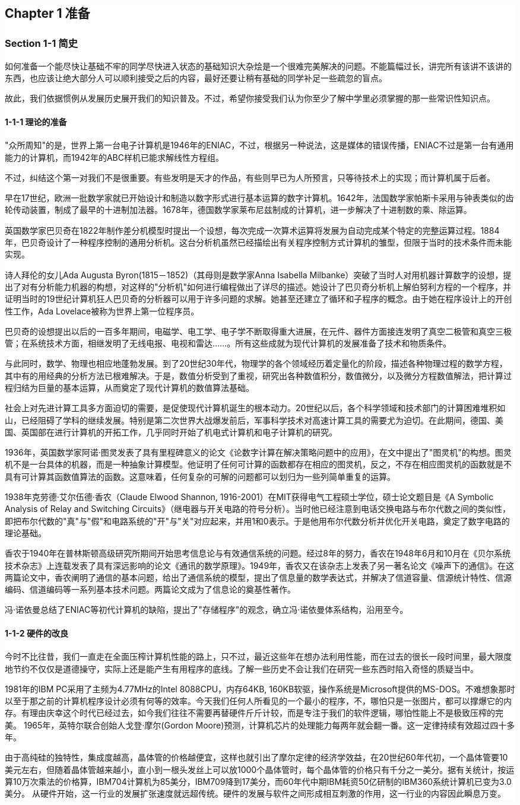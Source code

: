 ## Chapter 1 准备
### Section 1-1 简史

如何准备一个能尽快让基础不牢的同学尽快进入状态的基础知识大杂烩是一个很难完美解决的问题。不能篇幅过长，讲完所有该讲不该讲的东西，也应该让绝大部分人可以顺利接受之后的内容，最好还要让稍有基础的同学补足一些疏忽的盲点。

故此，我们依据惯例从发展历史展开我们的知识普及。不过，希望你接受我们认为你至少了解中学里必须掌握的那一些常识性知识点。

#### 1-1-1 理论的准备

"众所周知"的是，世界上第一台电子计算机是1946年的ENIAC，不过，根据另一种说法，这是媒体的错误传播，ENIAC不过是第一台有通用能力的计算机，而1942年的ABC样机已能求解线性方程组。

不过，纠结这个第一对我们不是很重要。有些发明是天才的作品，有些则早已为人所预言，只等待技术上的实现；而计算机属于后者。

早在17世纪，欧洲一批数学家就已开始设计和制造以数字形式进行基本运算的数字计算机。1642年，法国数学家帕斯卡采用与钟表类似的齿轮传动装置，制成了最早的十进制加法器。1678年，德国数学家莱布尼兹制成的计算机，进一步解决了十进制数的乘、除运算。

英国数学家巴贝奇在1822年制作差分机模型时提出一个设想，每次完成一次算术运算将发展为自动完成某个特定的完整运算过程。1884年，巴贝奇设计了一种程序控制的通用分析机。这台分析机虽然已经描绘出有关程序控制方式计算机的雏型，但限于当时的技术条件而未能实现。　

诗人拜伦的女儿Ada Augusta Byron(1815－1852)（其母则是数学家Anna Isabella Milbanke）突破了当时人对用机器计算数字的设想，提出了对有分析能力机器的构想，对这样的"分析机"如何进行编程做出了详尽的描述。她设计了巴贝奇分析机上解伯努利方程的一个程序，并证明当时的19世纪计算机狂人巴贝奇的分析器可以用于许多问题的求解。她甚至还建立了循环和子程序的概念。由于她在程序设计上的开创性工作，Ada Lovelace被称为世界上第一位程序员。

巴贝奇的设想提出以后的一百多年期间，电磁学、电工学、电子学不断取得重大进展，在元件、器件方面接连发明了真空二极管和真空三极管；在系统技术方面，相继发明了无线电报、电视和雷达……。所有这些成就为现代计算机的发展准备了技术和物质条件。

与此同时，数学、物理也相应地蓬勃发展。到了20世纪30年代，物理学的各个领域经历着定量化的阶段，描述各种物理过程的数学方程，其中有的用经典的分析方法已根难解决。于是，数值分析受到了重视，研究出各种数值积分，数值微分，以及微分方程数值解法，把计算过程归结为巨量的基本运算，从而奠定了现代计算机的数值算法基础。

社会上对先进计算工具多方面迫切的需要，是促使现代计算机诞生的根本动力。20世纪以后，各个科学领域和技术部门的计算困难堆积如山，已经阻碍了学科的继续发展。特别是第二次世界大战爆发前后，军事科学技术对高速计算工具的需要尤为迫切。在此期间，德国、美国、英国部在进行计算机的开拓工作，几乎同时开始了机电式计算机和电子计算机的研究。

1936年，英国数学家阿诺·图灵发表了具有里程碑意义的论文《论数字计算在解决策略问题中的应用》，在文中提出了"图灵机"的构想。图灵机不是一台具体的机器，而是一种抽象计算模型。他证明了任何可计算的函数都存在相应的图灵机，反之，不存在相应图灵机的函数就是不具有可计算其函数值算法的函数。这意味着，任何复杂的可解的问题都可以划归为一些列简单重复的运算。

1938年克劳德·艾尔伍德·香农（Claude Elwood Shannon, 1916-2001）在MIT获得电气工程硕士学位，硕士论文题目是《A Symbolic Analysis of Relay and Switching Circuits》（继电器与开关电路的符号分析）。当时他已经注意到电话交换电路与布尔代数之间的类似性，即把布尔代数的"真"与"假"和电路系统的"开"与"关"对应起来，并用1和0表示。于是他用布尔代数分析并优化开关电路，奠定了数字电路的理论基础。

香农于1940年在普林斯顿高级研究所期间开始思考信息论与有效通信系统的问题。经过8年的努力，香农在1948年6月和10月在《贝尔系统技术杂志》上连载发表了具有深远影响的论文《通讯的数学原理》。1949年，香农又在该杂志上发表了另一著名论文《噪声下的通信》。在这两篇论文中，香农阐明了通信的基本问题，给出了通信系统的模型，提出了信息量的数学表达式，并解决了信道容量、信源统计特性、信源编码、信道编码等一系列基本技术问题。两篇论文成为了信息论的奠基性著作。

冯·诺依曼总结了ENIAC等初代计算机的缺陷，提出了"存储程序"的观念，确立冯·诺依曼体系结构，沿用至今。

#### 1-1-2 硬件的改良

今时不比往昔，我们一直走在全面压榨计算机性能的路上，只不过，最近这些年在想办法利用性能，而在过去的很长一段时间里，最大限度地节约不仅仅是道德操守，实际上还是能产生有用程序的底线。了解一些历史不会让我们在研究一些东西时陷入奇怪的质疑当中。

1981年的IBM PC采用了主频为4.77MHz的Intel 8088CPU，内存64KB, 160KB软驱，操作系统是Microsoft提供的MS-DOS。不难想象那时以至于那之前的计算机程序设计必须有何等的效率。今天我们任何人所看见的一个最小的程序，不，哪怕只是一张图片，都可以撑爆它的内存。有理由庆幸这个时代已经过去，如今我们往往不需要再替硬件斤斤计较，而是专注于我们的软件逻辑，哪怕性能上不是极致压榨的完美。
1965年，英特尔联合创始人戈登·摩尔(Gordon Moore)预测，计算机芯片的处理能力每两年就会翻一番。这一定律持续有效超过四十多年。

由于高纯硅的独特性，集成度越高，晶体管的价格越便宜，这样也就引出了摩尔定律的经济学效益，在20世纪60年代初，一个晶体管要10美元左右，但随着晶体管越来越小，直小到一根头发丝上可以放1000个晶体管时，每个晶体管的价格只有千分之一美分。据有关统计，按运算10万次乘法的价格算，IBM704计算机为85美分，IBM709降到17美分，而60年代中期IBM耗资50亿研制的IBM360系统计算机已变为3.0美分。
从硬件开始，这一行业的发展扩张速度就远超传统。硬件的发展与软件之间形成相互刺激的作用，这一行业的内容因此瞬息万变。
